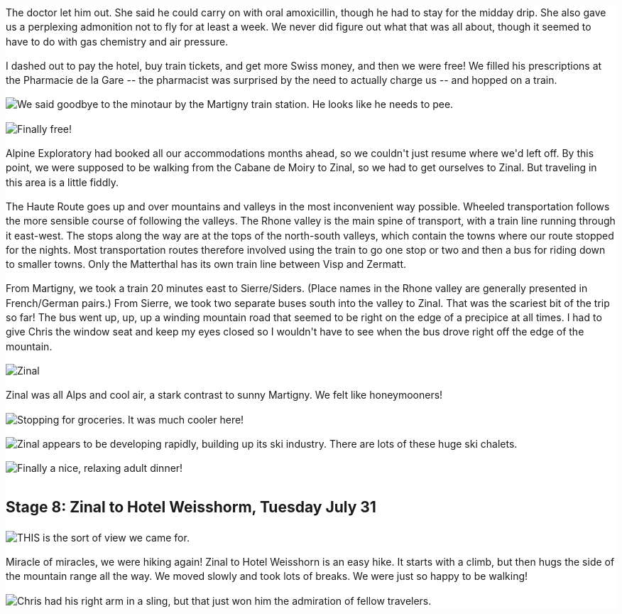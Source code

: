The doctor let him out. She said he could carry on with oral amoxicillin, though he had to stay for the midday drip. She also gave us a perplexing admonition not to fly for at least a week. We never did figure out what that was all about, though it seemed to have to do with gas chemistry and air pressure.

I dashed out to pay the hotel, buy train tickets, and get more Swiss money, and then we were free! We filled his prescriptions at the Pharmacie de la Gare -- the pharmacist was surprised by the need to actually charge us -- and hopped on a train.

![We said goodbye to the minotaur by the Martigny train station. He looks like he needs to pee.](images/Minotaur_IMG_8167.jpeg)

![Finally free!](images/LeavingMartigny_IMG_8213.jpeg)

Alpine Exploratory had booked all our accommodations months ahead, so we couldn't just resume where we'd left off. By this point, we were supposed to be walking from the Cabane de Moiry to Zinal, so we had to get ourselves to Zinal. But traveling in this area is a little fiddly.

The Haute Route goes up and over mountains and valleys in the most inconvenient way possible. Wheeled transportation follows the more sensible course of following the valleys. The Rhone valley is the main spine of transport, with a train line running through it east-west. The stops along the way are at the tops of the north-south valleys, which contain the towns where our route stopped for the nights. Most transportation routes therefore involved using the train to go one stop or two and then a bus for riding down to smaller towns. Only the Matterthal has its own train line between Visp and Zermatt.

From Martigny, we took a train 20 minutes east to Sierre/Siders. (Place names in the Rhone valley are generally presented in French/German pairs.) From Sierre, we took two separate buses south into the valley to Zinal. That was the scariest bit of the trip so far! The bus went up, up, up a winding mountain road that seemed to be right on the edge of a precipice at all times. I had to give Chris the window seat and keep my eyes closed so I wouldn't have to see when the bus drove right off the edge of the mountain. 

![Zinal](images/Zinal_IMG_8228.jpeg)

Zinal was all Alps and cool air, a stark contrast to sunny Martigny. We felt like honeymooners!

![Stopping for groceries. It was much cooler here!](images/Zinal_groceries_IMG_1605.JPG)

![Zinal appears to be developing rapidly, building up its ski industry. There are lots of these huge ski chalets.](images/Zinal_chalets_IMG_0006.JPG)

![Finally a nice, relaxing adult dinner!](images/Zinal_dinner_IMG_1224.JPG)

## Stage 8: Zinal to Hotel Weisshorm, Tuesday July 31

![THIS is the sort of view we came for.](images/Zinal_valley_IMG_0147.JPG)

Miracle of miracles, we were hiking again! Zinal to Hotel Weisshorn is an easy hike. It starts with a climb, but then hugs the side of the mountain range all the way. We moved slowly and took lots of breaks. We were just so happy to be walking!

![Chris had his right arm in a sling, but that just won him the admiration of fellow travelers.](images/Zinal_Chris_IMG_8273.jpeg) 
